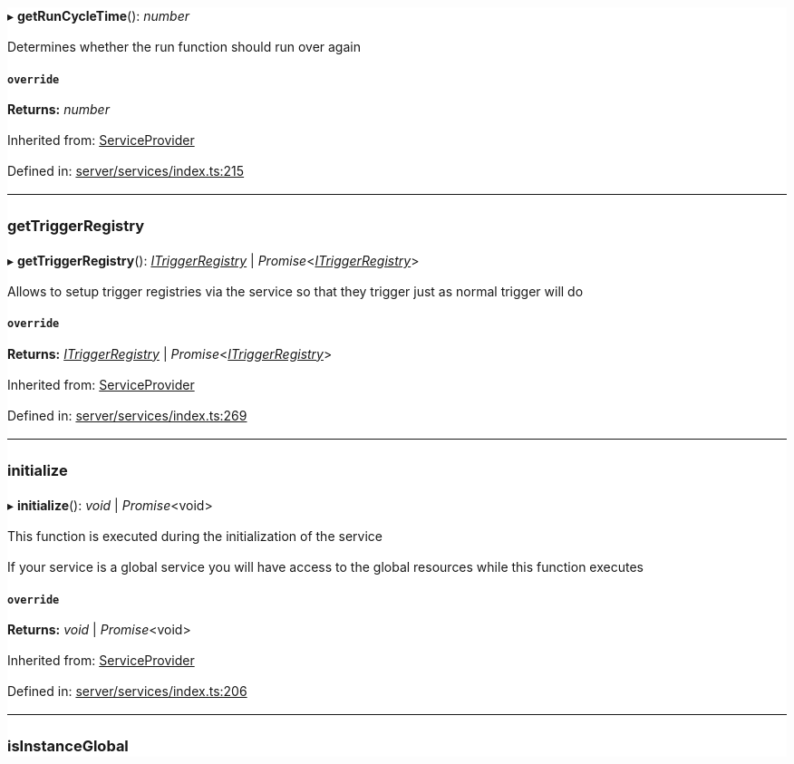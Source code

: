 ▸ **getRunCycleTime**(): *number*

Determines whether the run function
should run over again

**`override`** 

**Returns:** *number*

Inherited from: [ServiceProvider](server_services.serviceprovider.md)

Defined in: [server/services/index.ts:215](https://github.com/onzag/itemize/blob/3efa2a4a/server/services/index.ts#L215)

___

### getTriggerRegistry

▸ **getTriggerRegistry**(): [*ITriggerRegistry*](../interfaces/server_resolvers_triggers.itriggerregistry.md) \| *Promise*<[*ITriggerRegistry*](../interfaces/server_resolvers_triggers.itriggerregistry.md)\>

Allows to setup trigger registries via the service
so that they trigger just as normal trigger will do

**`override`** 

**Returns:** [*ITriggerRegistry*](../interfaces/server_resolvers_triggers.itriggerregistry.md) \| *Promise*<[*ITriggerRegistry*](../interfaces/server_resolvers_triggers.itriggerregistry.md)\>

Inherited from: [ServiceProvider](server_services.serviceprovider.md)

Defined in: [server/services/index.ts:269](https://github.com/onzag/itemize/blob/3efa2a4a/server/services/index.ts#L269)

___

### initialize

▸ **initialize**(): *void* \| *Promise*<void\>

This function is executed during
the initialization of the service

If your service is a global service you will
have access to the global resources while
this function executes

**`override`** 

**Returns:** *void* \| *Promise*<void\>

Inherited from: [ServiceProvider](server_services.serviceprovider.md)

Defined in: [server/services/index.ts:206](https://github.com/onzag/itemize/blob/3efa2a4a/server/services/index.ts#L206)

___

### isInstanceGlobal
